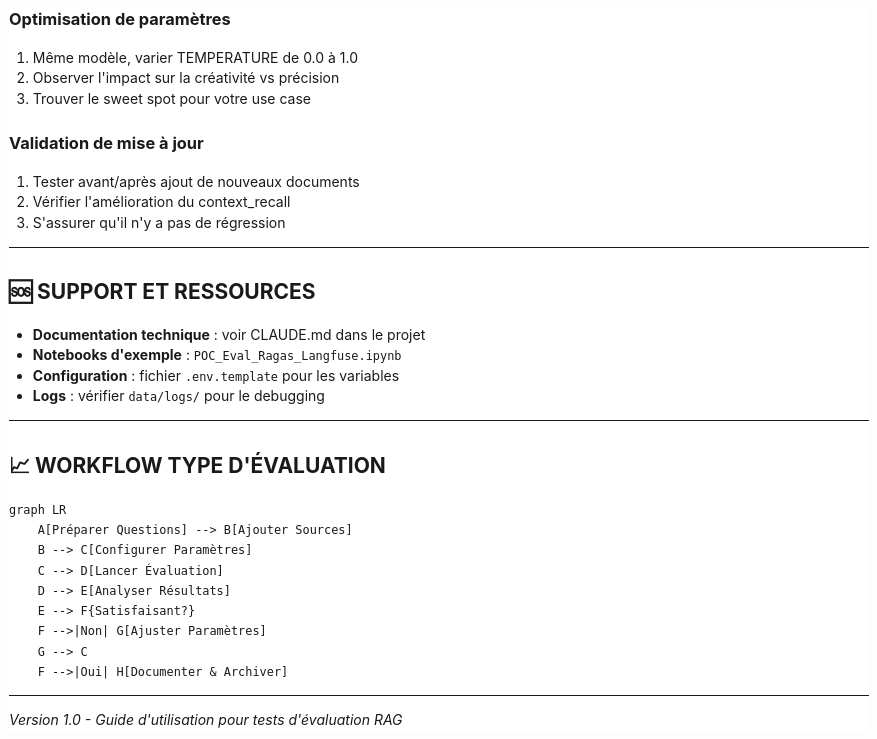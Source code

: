 ### Optimisation de paramètres
1. Même modèle, varier TEMPERATURE de 0.0 à 1.0
2. Observer l'impact sur la créativité vs précision
3. Trouver le sweet spot pour votre use case

### Validation de mise à jour
1. Tester avant/après ajout de nouveaux documents
2. Vérifier l'amélioration du context_recall
3. S'assurer qu'il n'y a pas de régression

---

## 🆘 SUPPORT ET RESSOURCES

- **Documentation technique** : voir CLAUDE.md dans le projet
- **Notebooks d'exemple** : `POC_Eval_Ragas_Langfuse.ipynb`
- **Configuration** : fichier `.env.template` pour les variables
- **Logs** : vérifier `data/logs/` pour le debugging

---

## 📈 WORKFLOW TYPE D'ÉVALUATION

```mermaid
graph LR
    A[Préparer Questions] --> B[Ajouter Sources]
    B --> C[Configurer Paramètres]
    C --> D[Lancer Évaluation]
    D --> E[Analyser Résultats]
    E --> F{Satisfaisant?}
    F -->|Non| G[Ajuster Paramètres]
    G --> C
    F -->|Oui| H[Documenter & Archiver]
```

---

_Version 1.0 - Guide d'utilisation pour tests d'évaluation RAG_